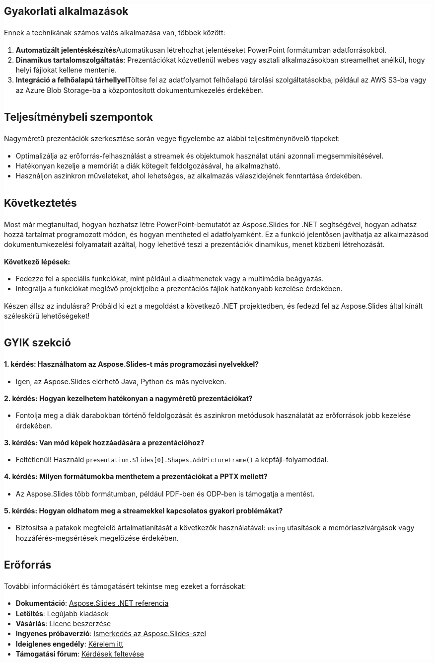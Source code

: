 ## Gyakorlati alkalmazások
Ennek a technikának számos valós alkalmazása van, többek között:

1. **Automatizált jelentéskészítés**Automatikusan létrehozhat jelentéseket PowerPoint formátumban adatforrásokból.
2. **Dinamikus tartalomszolgáltatás**: Prezentációkat közvetlenül webes vagy asztali alkalmazásokban streamelhet anélkül, hogy helyi fájlokat kellene mentenie.
3. **Integráció a felhőalapú tárhellyel**Töltse fel az adatfolyamot felhőalapú tárolási szolgáltatásokba, például az AWS S3-ba vagy az Azure Blob Storage-ba a központosított dokumentumkezelés érdekében.

## Teljesítménybeli szempontok
Nagyméretű prezentációk szerkesztése során vegye figyelembe az alábbi teljesítménynövelő tippeket:
- Optimalizálja az erőforrás-felhasználást a streamek és objektumok használat utáni azonnali megsemmisítésével.
- Hatékonyan kezelje a memóriát a diák kötegelt feldolgozásával, ha alkalmazható.
- Használjon aszinkron műveleteket, ahol lehetséges, az alkalmazás válaszidejének fenntartása érdekében.

## Következtetés
Most már megtanultad, hogyan hozhatsz létre PowerPoint-bemutatót az Aspose.Slides for .NET segítségével, hogyan adhatsz hozzá tartalmat programozott módon, és hogyan mentheted el adatfolyamként. Ez a funkció jelentősen javíthatja az alkalmazásod dokumentumkezelési folyamatait azáltal, hogy lehetővé teszi a prezentációk dinamikus, menet közbeni létrehozását.

**Következő lépések:**
- Fedezze fel a speciális funkciókat, mint például a diaátmenetek vagy a multimédia beágyazás.
- Integrálja a funkciókat meglévő projektjeibe a prezentációs fájlok hatékonyabb kezelése érdekében.

Készen állsz az indulásra? Próbáld ki ezt a megoldást a következő .NET projektedben, és fedezd fel az Aspose.Slides által kínált széleskörű lehetőségeket!

## GYIK szekció
**1. kérdés: Használhatom az Aspose.Slides-t más programozási nyelvekkel?**
- Igen, az Aspose.Slides elérhető Java, Python és más nyelveken.

**2. kérdés: Hogyan kezelhetem hatékonyan a nagyméretű prezentációkat?**
- Fontolja meg a diák darabokban történő feldolgozását és aszinkron metódusok használatát az erőforrások jobb kezelése érdekében.

**3. kérdés: Van mód képek hozzáadására a prezentációhoz?**
- Feltétlenül! Használd `presentation.Slides[0].Shapes.AddPictureFrame()` a képfájl-folyamoddal.

**4. kérdés: Milyen formátumokba menthetem a prezentációkat a PPTX mellett?**
- Az Aspose.Slides több formátumban, például PDF-ben és ODP-ben is támogatja a mentést.

**5. kérdés: Hogyan oldhatom meg a streamekkel kapcsolatos gyakori problémákat?**
- Biztosítsa a patakok megfelelő ártalmatlanítását a következők használatával: `using` utasítások a memóriaszivárgások vagy hozzáférés-megsértések megelőzése érdekében.

## Erőforrás
További információkért és támogatásért tekintse meg ezeket a forrásokat:
- **Dokumentáció**: [Aspose.Slides .NET referencia](https://reference.aspose.com/slides/net/)
- **Letöltés**: [Legújabb kiadások](https://releases.aspose.com/slides/net/)
- **Vásárlás**: [Licenc beszerzése](https://purchase.aspose.com/buy)
- **Ingyenes próbaverzió**: [Ismerkedés az Aspose.Slides-szel](https://releases.aspose.com/slides/net/)
- **Ideiglenes engedély**: [Kérelem itt](https://purchase.aspose.com/temporary-license/)
- **Támogatási fórum**: [Kérdések feltevése](https://forum.aspose.com/c/slides/11)
